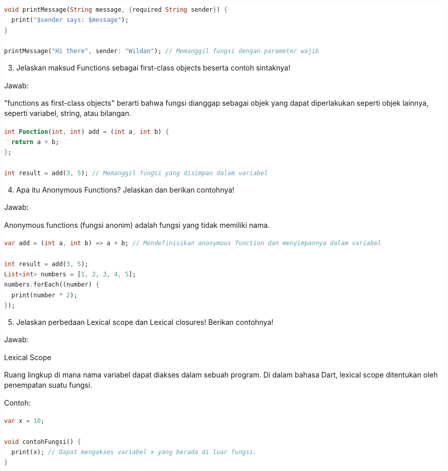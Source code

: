 ```dart
void printMessage(String message, {required String sender}) {
  print("$sender says: $message");
}

printMessage("Hi there", sender: "Wildan"); // Memanggil fungsi dengan parameter wajib
```

3. Jelaskan maksud Functions sebagai first-class objects beserta contoh sintaknya!

Jawab:

"functions as first-class objects" berarti bahwa fungsi dianggap sebagai objek yang dapat diperlakukan seperti objek lainnya, seperti variabel, string, atau bilangan.

```dart
int Function(int, int) add = (int a, int b) {
  return a + b;
};

int result = add(3, 5); // Memanggil fungsi yang disimpan dalam variabel
```

4. Apa itu Anonymous Functions? Jelaskan dan berikan contohnya!

Jawab:

Anonymous functions (fungsi anonim) adalah fungsi yang tidak memiliki nama. 

```dart
var add = (int a, int b) => a + b; // Mendefinisikan anonymous function dan menyimpannya dalam variabel

int result = add(3, 5); 
List<int> numbers = [1, 2, 3, 4, 5];
numbers.forEach((number) {
  print(number * 2); 
});
```

5. Jelaskan perbedaan Lexical scope dan Lexical closures! Berikan contohnya!

Jawab:

Lexical Scope 

Ruang lingkup di mana nama variabel dapat diakses dalam sebuah program. Di dalam bahasa Dart, lexical scope ditentukan oleh penempatan suatu fungsi.

Contoh:

```dart
var x = 10;

void contohFungsi() {
  print(x); // Dapat mengakses variabel x yang berada di luar fungsi.
}
```
